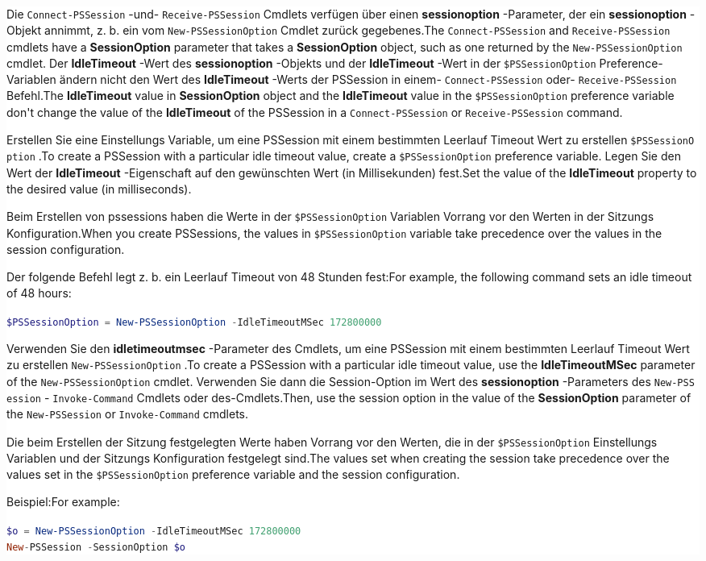 <span data-ttu-id="3f51e-211">Die `Connect-PSSession` -und- `Receive-PSSession` Cmdlets verfügen über einen **sessionoption** -Parameter, der ein **sessionoption** -Objekt annimmt, z. b. ein vom `New-PSSessionOption` Cmdlet zurück gegebenes.</span><span class="sxs-lookup"><span data-stu-id="3f51e-211">The `Connect-PSSession` and `Receive-PSSession` cmdlets have a **SessionOption** parameter that takes a **SessionOption** object, such as one returned by the `New-PSSessionOption` cmdlet.</span></span> <span data-ttu-id="3f51e-212">Der **IdleTimeout** -Wert des **sessionoption** -Objekts und der **IdleTimeout** -Wert in der `$PSSessionOption` Preference-Variablen ändern nicht den Wert des **IdleTimeout** -Werts der PSSession in einem- `Connect-PSSession` oder- `Receive-PSSession` Befehl.</span><span class="sxs-lookup"><span data-stu-id="3f51e-212">The **IdleTimeout** value in **SessionOption** object and the **IdleTimeout** value in the `$PSSessionOption` preference variable don't change the value of the **IdleTimeout** of the PSSession in a `Connect-PSSession` or `Receive-PSSession` command.</span></span>

<span data-ttu-id="3f51e-213">Erstellen Sie eine Einstellungs Variable, um eine PSSession mit einem bestimmten Leerlauf Timeout Wert zu erstellen `$PSSessionOption` .</span><span class="sxs-lookup"><span data-stu-id="3f51e-213">To create a PSSession with a particular idle timeout value, create a `$PSSessionOption` preference variable.</span></span> <span data-ttu-id="3f51e-214">Legen Sie den Wert der **IdleTimeout** -Eigenschaft auf den gewünschten Wert (in Millisekunden) fest.</span><span class="sxs-lookup"><span data-stu-id="3f51e-214">Set the value of the **IdleTimeout** property to the desired value (in milliseconds).</span></span>

<span data-ttu-id="3f51e-215">Beim Erstellen von pssessions haben die Werte in der `$PSSessionOption` Variablen Vorrang vor den Werten in der Sitzungs Konfiguration.</span><span class="sxs-lookup"><span data-stu-id="3f51e-215">When you create PSSessions, the values in `$PSSessionOption` variable take precedence over the values in the session configuration.</span></span>

<span data-ttu-id="3f51e-216">Der folgende Befehl legt z. b. ein Leerlauf Timeout von 48 Stunden fest:</span><span class="sxs-lookup"><span data-stu-id="3f51e-216">For example, the following command sets an idle timeout of 48 hours:</span></span>

```powershell
$PSSessionOption = New-PSSessionOption -IdleTimeoutMSec 172800000
```

<span data-ttu-id="3f51e-217">Verwenden Sie den **idletimeoutmsec** -Parameter des Cmdlets, um eine PSSession mit einem bestimmten Leerlauf Timeout Wert zu erstellen `New-PSSessionOption` .</span><span class="sxs-lookup"><span data-stu-id="3f51e-217">To create a PSSession with a particular idle timeout value, use the **IdleTimeoutMSec** parameter of the `New-PSSessionOption` cmdlet.</span></span> <span data-ttu-id="3f51e-218">Verwenden Sie dann die Session-Option im Wert des **sessionoption** -Parameters des `New-PSSession` - `Invoke-Command` Cmdlets oder des-Cmdlets.</span><span class="sxs-lookup"><span data-stu-id="3f51e-218">Then, use the session option in the value of the **SessionOption** parameter of the `New-PSSession` or `Invoke-Command` cmdlets.</span></span>

<span data-ttu-id="3f51e-219">Die beim Erstellen der Sitzung festgelegten Werte haben Vorrang vor den Werten, die in der `$PSSessionOption` Einstellungs Variablen und der Sitzungs Konfiguration festgelegt sind.</span><span class="sxs-lookup"><span data-stu-id="3f51e-219">The values set when creating the session take precedence over the values set in the `$PSSessionOption` preference variable and the session configuration.</span></span>

<span data-ttu-id="3f51e-220">Beispiel:</span><span class="sxs-lookup"><span data-stu-id="3f51e-220">For example:</span></span>

```powershell
$o = New-PSSessionOption -IdleTimeoutMSec 172800000
New-PSSession -SessionOption $o
```

